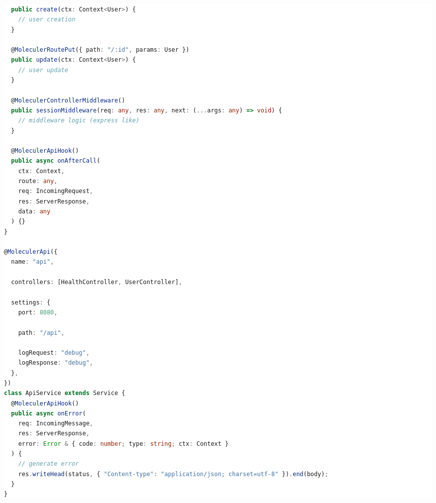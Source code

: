```ts
  public create(ctx: Context<User>) {
    // user creation
  }

  @MoleculerRoutePut({ path: "/:id", params: User })
  public update(ctx: Context<User>) {
    // user update
  }

  @MoleculerControllerMiddleware()
  public sessionMiddleware(req: any, res: any, next: (...args: any) => void) {
    // middleware logic (express like)
  }

  @MoleculerApiHook()
  public async onAfterCall(
    ctx: Context,
    route: any,
    req: IncomingRequest,
    res: ServerResponse,
    data: any
  ) {}
}

@MoleculerApi({
  name: "api",

  controllers: [HealthController, UserController],

  settings: {
    port: 8080,

    path: "/api",

    logRequest: "debug",
    logResponse: "debug",
  },
})
class ApiService extends Service {
  @MoleculerApiHook()
  public async onError(
    req: IncomingMessage,
    res: ServerResponse,
    error: Error & { code: number; type: string; ctx: Context }
  ) {
    // generate error
    res.writeHead(status, { "Content-type": "application/json; charset=utf-8" }).end(body);
  }
}
```
